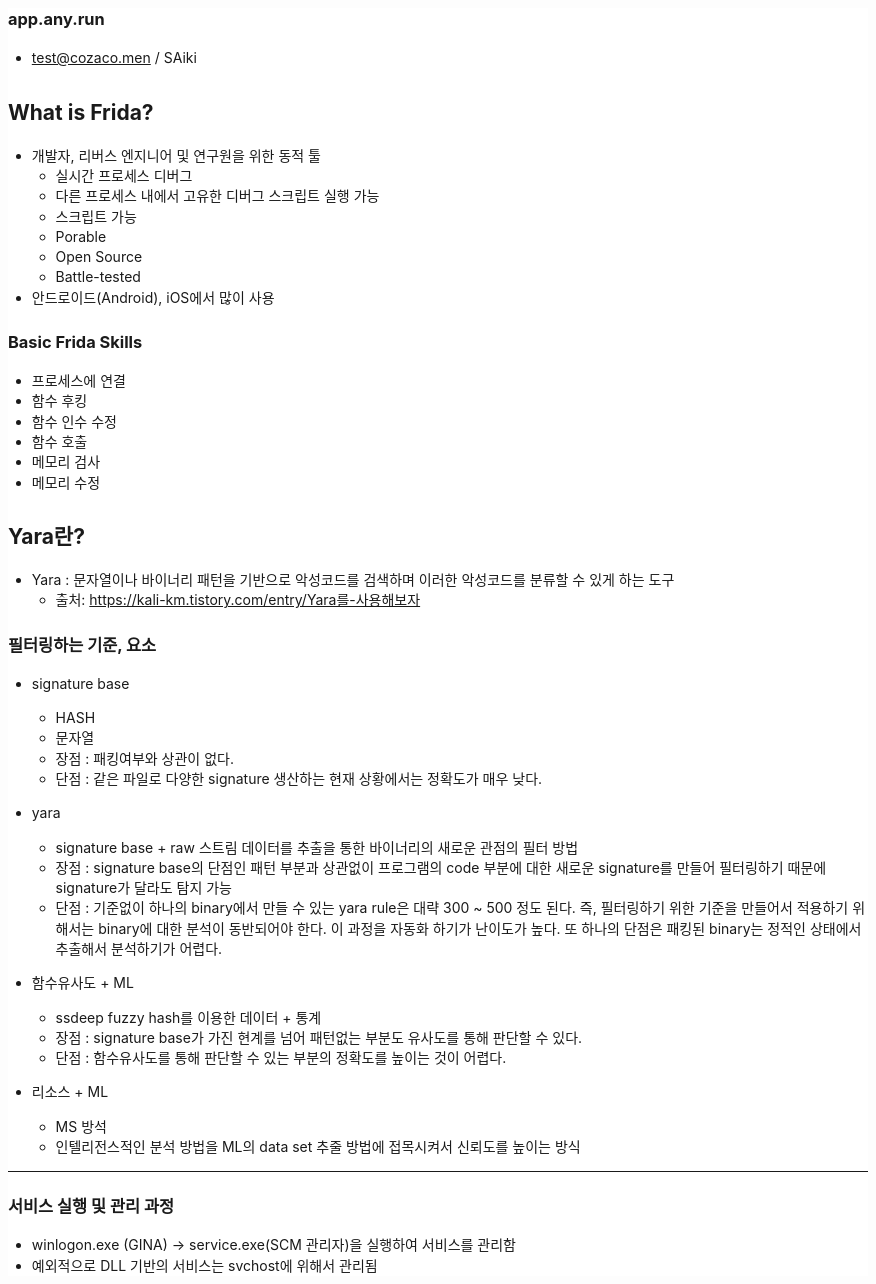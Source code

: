 ### app.any.run
* test@cozaco.men / SAiki

## What is Frida?
* 개발자, 리버스 엔지니어 및 연구원을 위한 동적 툴
	- 실시간 프로세스 디버그
	- 다른 프로세스 내에서 고유한 디버그 스크립트 실행 가능
	- 스크립트 가능
	- Porable
	- Open Source
	- Battle-tested
* 안드로이드(Android), iOS에서 많이 사용

### Basic Frida Skills
* 프로세스에 연결
* 함수 후킹
* 함수 인수 수정
* 함수 호출
* 메모리 검사
* 메모리 수정

## Yara란?
* Yara : 문자열이나 바이너리 패턴을 기반으로 악성코드를 검색하며 이러한 악성코드를 분류할 수 있게 하는 도구
	- 출처: https://kali-km.tistory.com/entry/Yara를-사용해보자

### 필터링하는 기준, 요소
* signature base
	- HASH
	- 문자열
	- 장점 : 패킹여부와 상관이 없다.
	- 단점 : 같은 파일로 다양한 signature 생산하는 현재 상황에서는 정확도가 매우 낮다.

* yara
	- signature base + raw 스트림 데이터를 추출을 통한 바이너리의 새로운 관점의 필터 방법
	- 장점 : signature base의 단점인 패턴 부분과 상관없이 프로그램의 code 부분에 대한 새로운 signature를 만들어 필터링하기 때문에 signature가 달라도 탐지 가능
	- 단점 : 기준없이 하나의 binary에서 만들 수 있는 yara rule은 대략 300 ~ 500 정도 된다. 즉, 필터링하기 위한 기준을 만들어서 적용하기 위해서는 binary에 대한 분석이 동반되어야 한다. 이 과정을 자동화 하기가 난이도가 높다. 또 하나의 단점은 패킹된 binary는 정적인 상태에서 추출해서 분석하기가 어렵다.

* 함수유사도 + ML
	- ssdeep fuzzy hash를 이용한 데이터 + 통계
	- 장점 : signature base가 가진 현계를 넘어 패턴없는 부분도 유사도를 통해 판단할 수 있다.
	- 단점 : 함수유사도를 통해 판단할 수 있는 부분의 정확도를 높이는 것이 어렵다.
	
* 리소스 + ML
	- MS 방석
	- 인텔리전스적인 분석 방법을 ML의 data set 추줄 방법에 접목시켜서 신뢰도를 높이는 방식
	
---
### 서비스 실행 및 관리 과정
* winlogon.exe (GINA) -> service.exe(SCM 관리자)을 실행하여 서비스를 관리함
* 예외적으로 DLL 기반의 서비스는 svchost에 위해서 관리됨  
